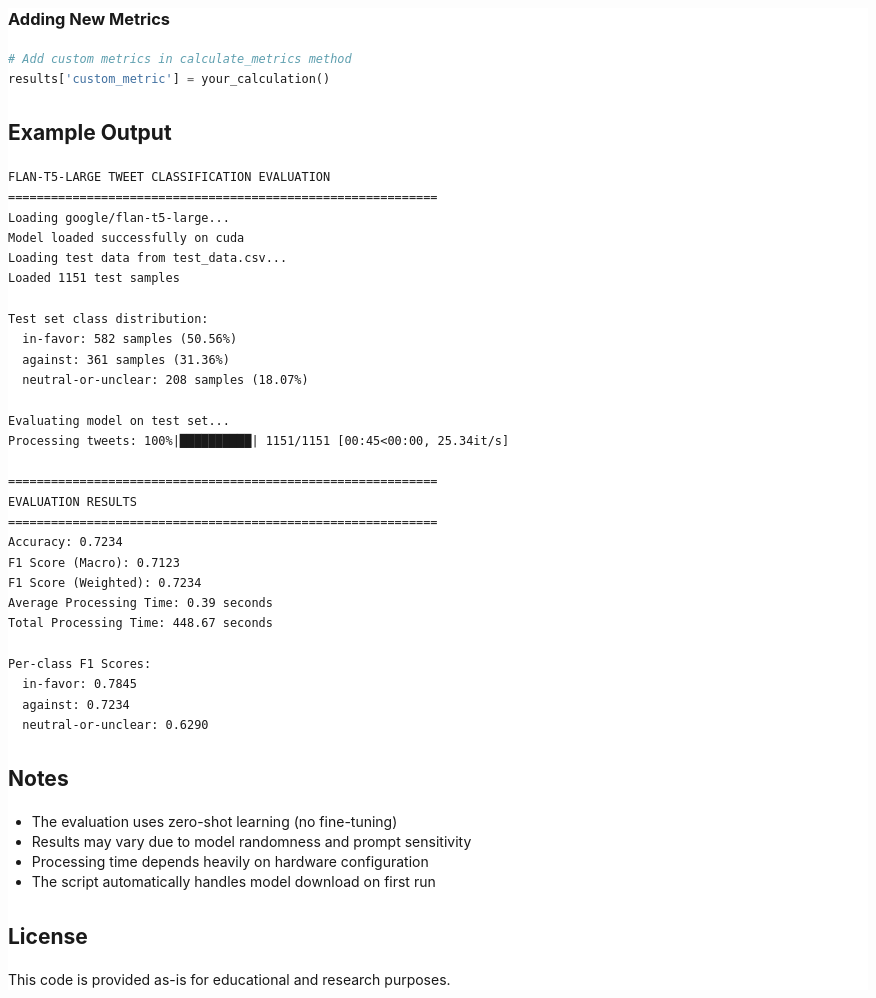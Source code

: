 ### Adding New Metrics
```python
# Add custom metrics in calculate_metrics method
results['custom_metric'] = your_calculation()
```

## Example Output

```
FLAN-T5-LARGE TWEET CLASSIFICATION EVALUATION
============================================================
Loading google/flan-t5-large...
Model loaded successfully on cuda
Loading test data from test_data.csv...
Loaded 1151 test samples

Test set class distribution:
  in-favor: 582 samples (50.56%)
  against: 361 samples (31.36%)
  neutral-or-unclear: 208 samples (18.07%)

Evaluating model on test set...
Processing tweets: 100%|██████████| 1151/1151 [00:45<00:00, 25.34it/s]

============================================================
EVALUATION RESULTS
============================================================
Accuracy: 0.7234
F1 Score (Macro): 0.7123
F1 Score (Weighted): 0.7234
Average Processing Time: 0.39 seconds
Total Processing Time: 448.67 seconds

Per-class F1 Scores:
  in-favor: 0.7845
  against: 0.7234
  neutral-or-unclear: 0.6290
```

## Notes

- The evaluation uses zero-shot learning (no fine-tuning)
- Results may vary due to model randomness and prompt sensitivity
- Processing time depends heavily on hardware configuration
- The script automatically handles model download on first run

## License

This code is provided as-is for educational and research purposes. 